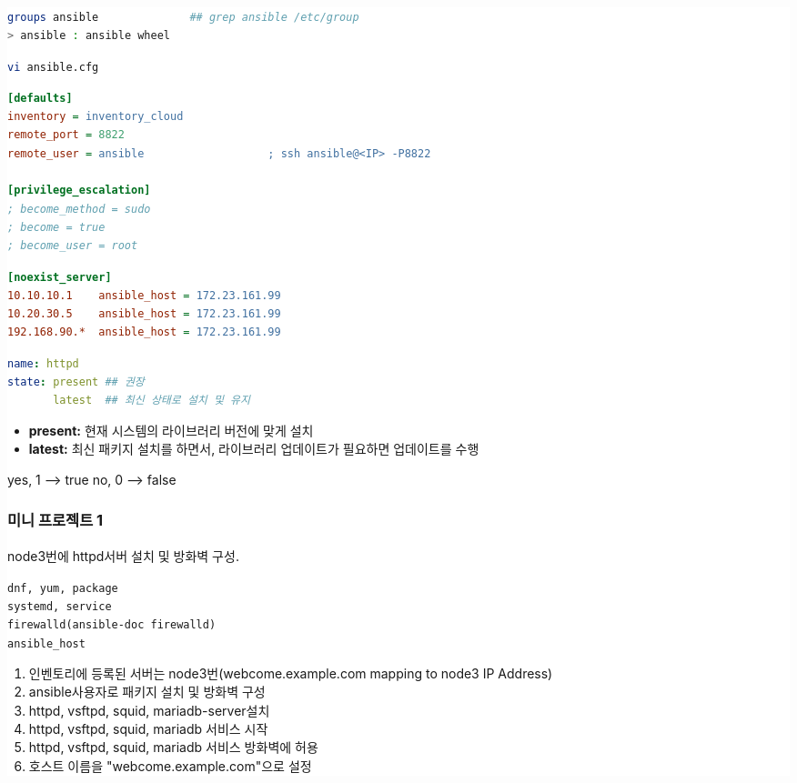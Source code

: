 ```bash
groups ansible              ## grep ansible /etc/group
> ansible : ansible wheel
```

```bash
vi ansible.cfg
```
```ini
[defaults]
inventory = inventory_cloud
remote_port = 8822
remote_user = ansible                   ; ssh ansible@<IP> -P8822

[privilege_escalation]
; become_method = sudo
; become = true
; become_user = root
```

```ini
[noexist_server]
10.10.10.1    ansible_host = 172.23.161.99
10.20.30.5    ansible_host = 172.23.161.99
192.168.90.*  ansible_host = 172.23.161.99
```

```yaml
name: httpd
state: present ## 권장
       latest  ## 최신 상태로 설치 및 유지
```

* __present:__ 현재 시스템의 라이브러리 버전에 맞게 설치
* __latest:__ 최신 패키지 설치를 하면서, 라이브러리 업데이트가 필요하면 업데이트를 수행


yes, 1 --> true
no, 0  --> false


### 미니 프로젝트 1

node3번에 httpd서버 설치 및 방화벽 구성.

```
dnf, yum, package
systemd, service
firewalld(ansible-doc firewalld)
ansible_host
```
1. 인벤토리에 등록된 서버는 node3번(webcome.example.com mapping to node3 IP Address)
2. ansible사용자로 패키지 설치 및 방화벽 구성
3. httpd, vsftpd, squid, mariadb-server설치
4. httpd, vsftpd, squid, mariadb 서비스 시작
5. httpd, vsftpd, squid, mariadb 서비스 방화벽에 허용
6. 호스트 이름을 "webcome.example.com"으로 설정
